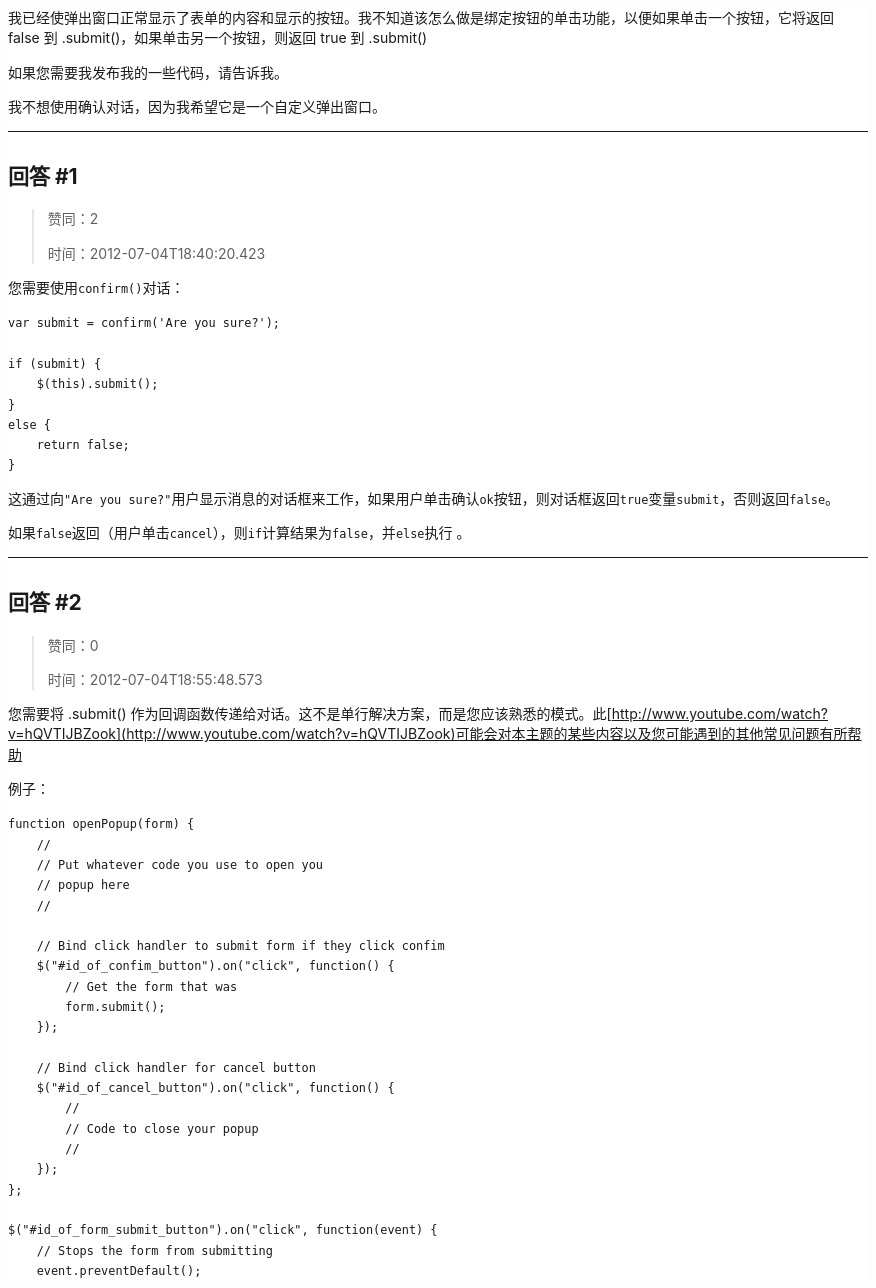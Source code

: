 我已经使弹出窗口正常显示了表单的内容和显示的按钮。我不知道该怎么做是绑定按钮的单击功能，以便如果单击一个按钮，它将返回 false 到 .submit()，如果单击另一个按钮，则返回 true 到 .submit()

如果您需要我发布我的一些代码，请告诉我。

我不想使用确认对话，因为我希望它是一个自定义弹出窗口。

* * *

## 回答 #1

> 赞同：2
> 
> 时间：2012-07-04T18:40:20.423

您需要使用`confirm()`对话：

```
var submit = confirm('Are you sure?');

if (submit) {
    $(this).submit();
}
else {
    return false;
} 
```

这通过向`"Are you sure?"`用户显示消息的对话框来工作，如果用户单击确认`ok`按钮，则对话框返回`true`变量`submit`，否则返回`false`。

如果`false`返回（用户单击`cancel`），则`if`计算结果为`false`，并`else`执行 。

* * *

## 回答 #2

> 赞同：0
> 
> 时间：2012-07-04T18:55:48.573

您需要将 .submit() 作为回调函数传递给对话。这不是单行解决方案，而是您应该熟悉的模式。此[http://www.youtube.com/watch?v=hQVTIJBZook](http://www.youtube.com/watch?v=hQVTIJBZook)可能会对本主题的某些内容以及您可能遇到的其他常见问题有所帮助

例子：

```
function openPopup(form) {
    //
    // Put whatever code you use to open you
    // popup here
    //

    // Bind click handler to submit form if they click confim
    $("#id_of_confim_button").on("click", function() {
        // Get the form that was
        form.submit();
    });

    // Bind click handler for cancel button
    $("#id_of_cancel_button").on("click", function() {
        //
        // Code to close your popup
        //
    });
};

$("#id_of_form_submit_button").on("click", function(event) {
    // Stops the form from submitting
    event.preventDefault();
```